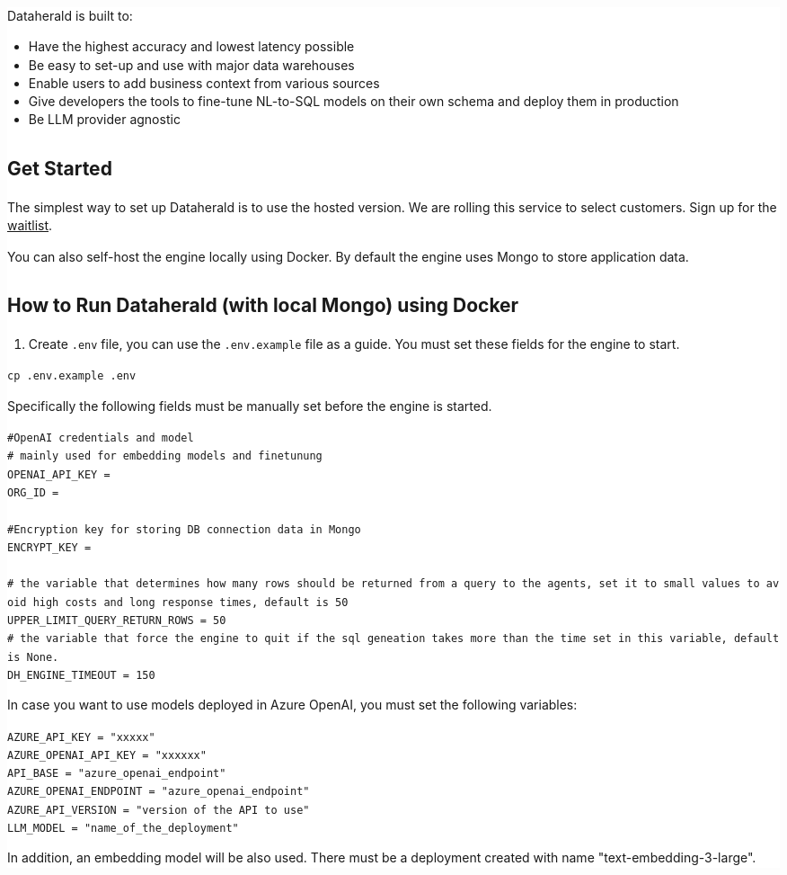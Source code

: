 Dataherald is built to:

- Have the highest accuracy and lowest latency possible
- Be easy to set-up and use with major data warehouses
- Enable users to add business context from various sources
- Give developers the tools to fine-tune NL-to-SQL models on their own schema and deploy them in production
- Be LLM provider agnostic

## Get Started

The simplest way to set up Dataherald is to use the hosted version. We are rolling this service to select customers. Sign up for the <a href="https://www.dataherald.com/contact" target="_blank">waitlist</a>.

You can also self-host the engine locally using Docker. By default the engine uses Mongo to store application data.


## How to Run Dataherald (with local Mongo) using Docker

1. Create `.env` file, you can use the `.env.example` file as a guide. You must set these fields for the engine to start. 

```
cp .env.example .env
```

Specifically the following fields must be manually set before the engine is started.

```
#OpenAI credentials and model 
# mainly used for embedding models and finetunung 
OPENAI_API_KEY = 
ORG_ID =

#Encryption key for storing DB connection data in Mongo
ENCRYPT_KEY = 

# the variable that determines how many rows should be returned from a query to the agents, set it to small values to avoid high costs and long response times, default is 50
UPPER_LIMIT_QUERY_RETURN_ROWS = 50
# the variable that force the engine to quit if the sql geneation takes more than the time set in this variable, default is None.
DH_ENGINE_TIMEOUT = 150
```

In case you want to use models deployed in Azure OpenAI, you must set the following variables:
```
AZURE_API_KEY = "xxxxx"
AZURE_OPENAI_API_KEY = "xxxxxx"
API_BASE = "azure_openai_endpoint" 
AZURE_OPENAI_ENDPOINT = "azure_openai_endpoint" 
AZURE_API_VERSION = "version of the API to use"
LLM_MODEL = "name_of_the_deployment"
```
In addition, an embedding model will be also used. There must be a deployment created with name "text-embedding-3-large".
